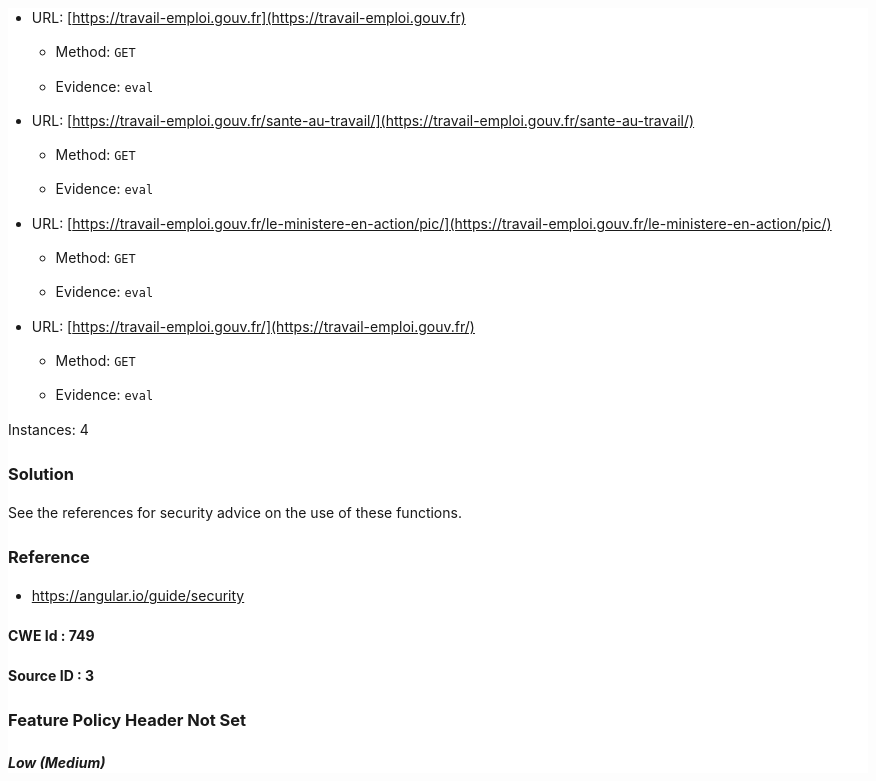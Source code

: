   
  
* URL: [https://travail-emploi.gouv.fr](https://travail-emploi.gouv.fr)
  
  
  * Method: `GET`
  
  
  * Evidence: `eval`
  
  
  
  
* URL: [https://travail-emploi.gouv.fr/sante-au-travail/](https://travail-emploi.gouv.fr/sante-au-travail/)
  
  
  * Method: `GET`
  
  
  * Evidence: `eval`
  
  
  
  
* URL: [https://travail-emploi.gouv.fr/le-ministere-en-action/pic/](https://travail-emploi.gouv.fr/le-ministere-en-action/pic/)
  
  
  * Method: `GET`
  
  
  * Evidence: `eval`
  
  
  
  
* URL: [https://travail-emploi.gouv.fr/](https://travail-emploi.gouv.fr/)
  
  
  * Method: `GET`
  
  
  * Evidence: `eval`
  
  
  
  
Instances: 4
  
### Solution
<p>See the references for security advice on the use of these functions.</p>
  
### Reference
* https://angular.io/guide/security

  
#### CWE Id : 749
  
#### Source ID : 3

  
  
  
  
### Feature Policy Header Not Set
##### Low (Medium)
  